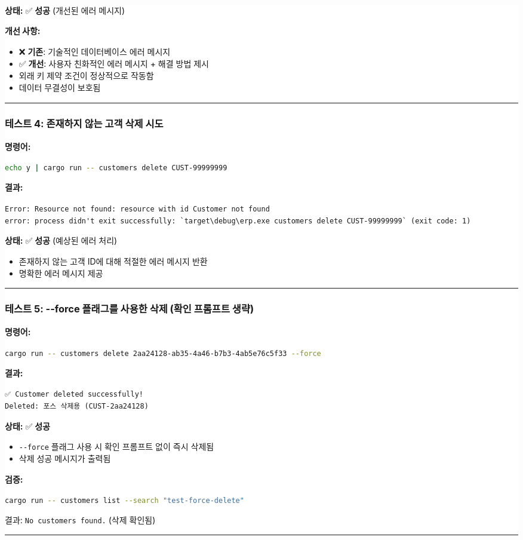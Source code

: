 **상태:** ✅ **성공** (개선된 에러 메시지)

**개선 사항:**
- ❌ **기존**: 기술적인 데이터베이스 에러 메시지
- ✅ **개선**: 사용자 친화적인 에러 메시지 + 해결 방법 제시
- 외래 키 제약 조건이 정상적으로 작동함
- 데이터 무결성이 보호됨

---

### 테스트 4: 존재하지 않는 고객 삭제 시도

**명령어:**

```bash
echo y | cargo run -- customers delete CUST-99999999
```

**결과:**

```
Error: Resource not found: resource with id Customer not found
error: process didn't exit successfully: `target\debug\erp.exe customers delete CUST-99999999` (exit code: 1)
```

**상태:** ✅ **성공** (예상된 에러 처리)

- 존재하지 않는 고객 ID에 대해 적절한 에러 메시지 반환
- 명확한 에러 메시지 제공

---

### 테스트 5: --force 플래그를 사용한 삭제 (확인 프롬프트 생략)

**명령어:**

```bash
cargo run -- customers delete 2aa24128-ab35-4a46-b7b3-4ab5e76c5f33 --force
```

**결과:**

```
✅ Customer deleted successfully!
Deleted: 포스 삭제용 (CUST-2aa24128)
```

**상태:** ✅ **성공**

- `--force` 플래그 사용 시 확인 프롬프트 없이 즉시 삭제됨
- 삭제 성공 메시지가 출력됨

**검증:**

```bash
cargo run -- customers list --search "test-force-delete"
```

결과: `No customers found.` (삭제 확인됨)

---